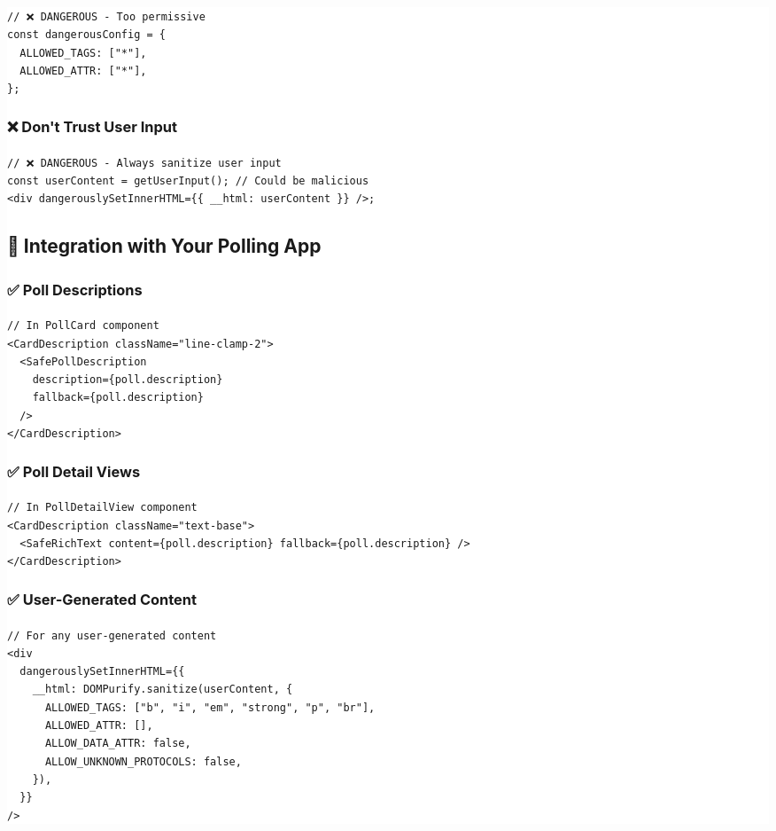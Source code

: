 ```tsx
// ❌ DANGEROUS - Too permissive
const dangerousConfig = {
  ALLOWED_TAGS: ["*"],
  ALLOWED_ATTR: ["*"],
};
```

### **❌ Don't Trust User Input**

```tsx
// ❌ DANGEROUS - Always sanitize user input
const userContent = getUserInput(); // Could be malicious
<div dangerouslySetInnerHTML={{ __html: userContent }} />;
```

## 🎯 **Integration with Your Polling App**

### **✅ Poll Descriptions**

```tsx
// In PollCard component
<CardDescription className="line-clamp-2">
  <SafePollDescription
    description={poll.description}
    fallback={poll.description}
  />
</CardDescription>
```

### **✅ Poll Detail Views**

```tsx
// In PollDetailView component
<CardDescription className="text-base">
  <SafeRichText content={poll.description} fallback={poll.description} />
</CardDescription>
```

### **✅ User-Generated Content**

```tsx
// For any user-generated content
<div
  dangerouslySetInnerHTML={{
    __html: DOMPurify.sanitize(userContent, {
      ALLOWED_TAGS: ["b", "i", "em", "strong", "p", "br"],
      ALLOWED_ATTR: [],
      ALLOW_DATA_ATTR: false,
      ALLOW_UNKNOWN_PROTOCOLS: false,
    }),
  }}
/>
```
